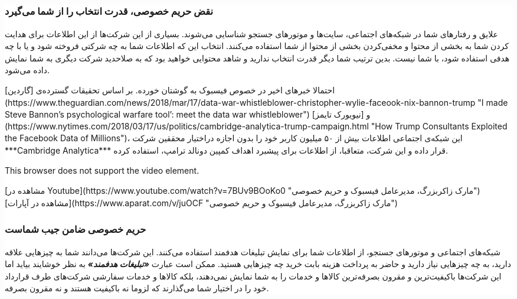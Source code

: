 ### نقض حریم خصوصی، قدرت انتخاب را از شما می‌گیرد
علایق و رفتارهای شما در شبکه‌های اجتماعی، سایت‌ها و موتورهای جستجو شناسایی می‌شوند. بسیاری از این شرکت‌ها از این اطلاعات برای هدایت کردن شما به بخشی از محتوا و مخفی‌کردن بخشی از محتوا از شما استفاده می‌کنند. انتخاب این که اطلاعات شما به چه شرکتی فروخته شود و یا با چه هدفی استفاده شود، با شما نیست. بدین ترتیب شما دیگر قدرت انتخاب ندارید و شاهد محتوایی خواهید بود که به صلاحدید شرکت دیگری به شما نمایش داده می‌شود.
<center>
<amp-twitter width="500"
  height="575"
  layout="responsive"
  data-tweetid="979051301500694528">
</amp-twitter>
</center>
احتمالا خبرهای اخیر در خصوص فیسبوک به گوشتان خورده. بر اساس تحقیقات گسترده‌ی [گاردین](https://www.theguardian.com/news/2018/mar/17/data-war-whistleblower-christopher-wylie-faceook-nix-bannon-trump "I made Steve Bannon’s psychological warfare tool’: meet the data war whistleblower") و [نیویورک تایمز](https://www.nytimes.com/2018/03/17/us/politics/cambridge-analytica-trump-campaign.html "How Trump Consultants Exploited the Facebook Data of Millions")، این شبکه‌ی اجتماعی اطلاعات بیش از ۵۰ میلیون کاربر خود را بدون اجازه دراختیار محققین شرکت ***Cambridge Analytica*** قرار داده و این شرکت، متعاقبا، از اطلاعات برای پیشبرد اهداف کمپین دونالد ترامپ، استفاده کرده. 

<amp-video controls
  width="560"
  height="315"
  layout="responsive"
  poster="https://raw.githubusercontent.com/typofile/localb1/6552c5879db69e0545ef1ddaf8a29188/privacy-cover.jpg">
  <source src="https://raw.githubusercontent.com/typofile/localb1/47951d9656d02c9b2f9a28fb6a6d8c1b/Privacy-101.webm"
    type="video/webm" />
  <source src="https://raw.githubusercontent.com/typofile/localb1/f00e10322ae70d15d89a3e989e616bb8/Privacy-101.mp4"
    type="video/mp4" />
    <source src="https://raw.githubusercontent.com/typofile/localb1/1abd27f5a201da1b372cfa4890634fdf/Privacy-101.ogg"
    type="video/ogg" />
  <div fallback>
    <p>This browser does not support the video element.</p>
  </div>
</amp-video>
<i class="fas fa-play" style="color:#ea1d5d;"></i> [مشاهده در Youtube](https://www.youtube.com/watch?v=7BUv9BOoKo0 "مارک زاکربزرگ، مدیرعامل فیسبوک و حریم خصوصی")
<i class="fas fa-play" style="color:#ea1d5d;"></i> [مشاهده در آپارات](https://www.aparat.com/v/juOCF "مارک زاکربزرگ، مدیرعامل فیسبوک و حریم خصوصی")

### حریم خصوصی ضامن جیب شماست
شبکه‌های اجتماعی و موتورهای جستجو، از اطلاعات شما برای نمایش تبلیغات هدفمند استفاده می‌کنند. این شرکت‌ها می‌دانند شما به چیزهایی علاقه دارید، به چه چیزهایی نیاز دارید و حاضر به پرداخت هزینه بابت خرید چه چیزهایی هستید. ممکن است عبارت ***«تبلیغات هدفمند»*** به نظر خوشایند بیاید اما این شرکت‌ها باکیفیت‌ترین و مقرون بصرفه‌ترین کالاها و خدمات را به شما نمایش نمی‌دهند، بلکه کالاها و خدمات سفارشی شرکت‌های طرف قرارداد خود را در اختیار شما می‌گذارند که لزوما نه باکیفیت هستند و نه مقرون بصرفه.
